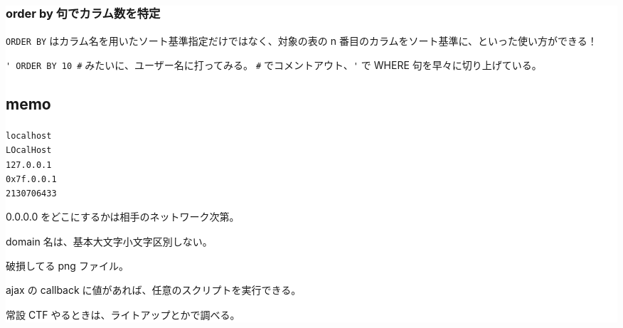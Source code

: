 ### order by 句でカラム数を特定

`ORDER BY` はカラム名を用いたソート基準指定だけではなく、対象の表の n 番目のカラムをソート基準に、といった使い方ができる！

`' ORDER BY 10 #` みたいに、ユーザー名に打ってみる。
`#` でコメントアウト、`'` で WHERE 句を早々に切り上げている。

## memo

```
localhost
LOcalHost
127.0.0.1
0x7f.0.0.1
2130706433
```

0.0.0.0 をどこにするかは相手のネットワーク次第。

domain 名は、基本大文字小文字区別しない。

破損してる png ファイル。

ajax の callback に値があれば、任意のスクリプトを実行できる。

常設 CTF やるときは、ライトアップとかで調べる。
